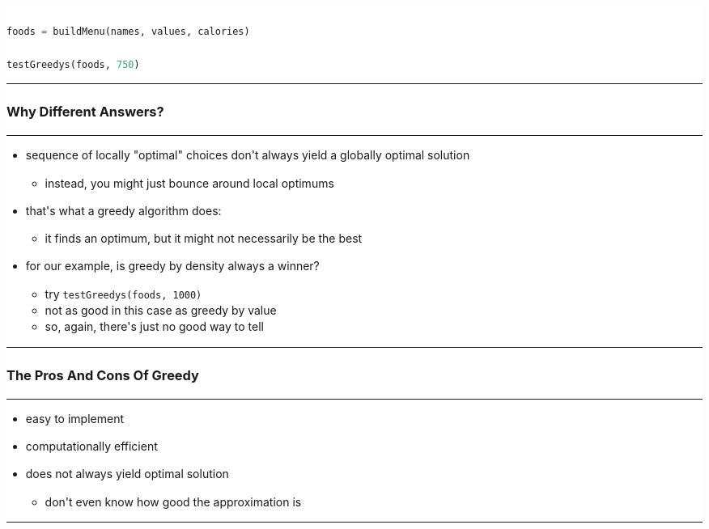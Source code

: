```python

foods = buildMenu(names, values, calories)

testGreedys(foods, 750)
```

---
### Why Different Answers?
---

- sequence of locally "optimal" choices don't always yield a globally optimal solution
    - instead, you might just bounce around local optimums
- that's what a greedy algorithm does:
    - it finds an optimum, but it might not necessarily be the best

- for our example, is greedy by density always a winner?
    - try `testGreedys(foods, 1000)`
    - not as good in this case as greedy by value
    - so, again, there's just no good way to tell

---
### The Pros And Cons Of Greedy
---

- easy to implement
- computationally efficient

- does not always yield optimal solution
    - don't even know how good the approximation is

---